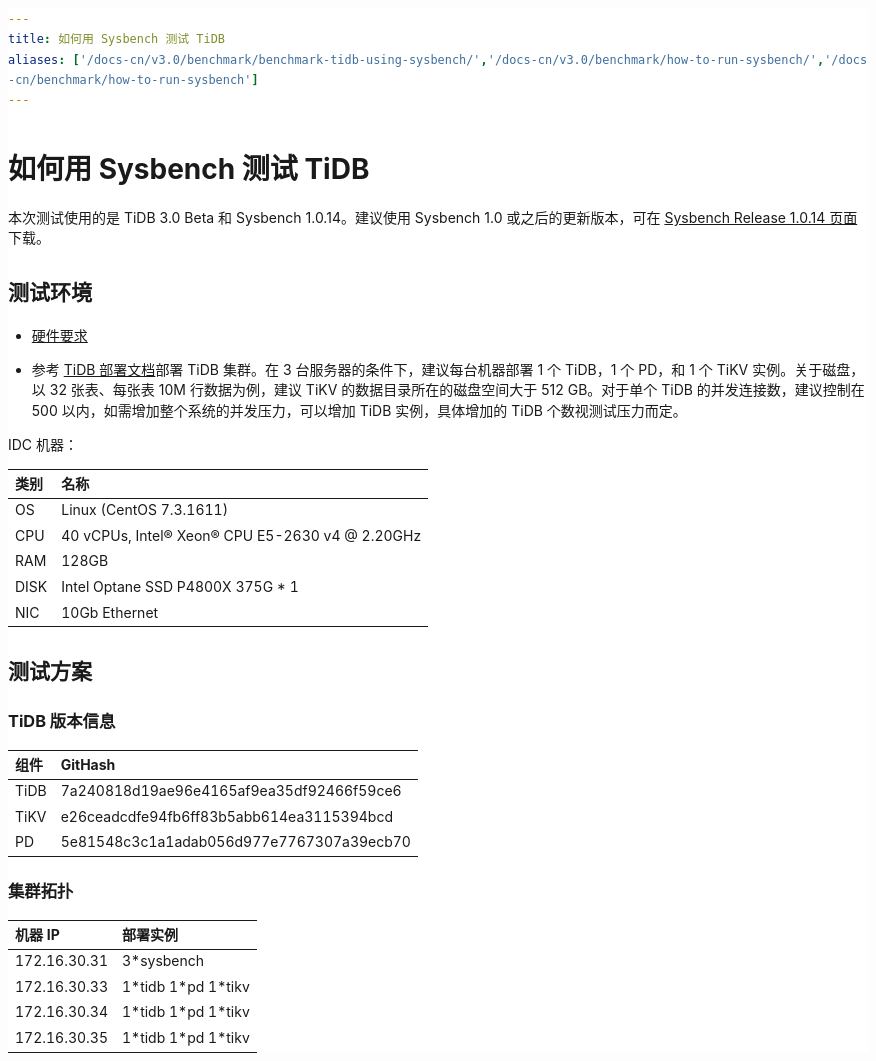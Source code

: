```yaml
---
title: 如何用 Sysbench 测试 TiDB
aliases: ['/docs-cn/v3.0/benchmark/benchmark-tidb-using-sysbench/','/docs-cn/v3.0/benchmark/how-to-run-sysbench/','/docs-cn/benchmark/how-to-run-sysbench']
---
```


# 如何用 Sysbench 测试 TiDB

本次测试使用的是 TiDB 3.0 Beta 和 Sysbench 1.0.14。建议使用 Sysbench 1.0 或之后的更新版本，可在 [Sysbench Release 1.0.14 页面](https://github.com/akopytov/sysbench/releases/tag/1.0.14)下载。

## 测试环境

- [硬件要求](/hardware-and-software-requirements.md)

- 参考 [TiDB 部署文档](/online-deployment-using-ansible.md)部署 TiDB 集群。在 3 台服务器的条件下，建议每台机器部署 1 个 TiDB，1 个 PD，和 1 个 TiKV 实例。关于磁盘，以 32 张表、每张表 10M 行数据为例，建议 TiKV 的数据目录所在的磁盘空间大于 512 GB。对于单个 TiDB 的并发连接数，建议控制在 500 以内，如需增加整个系统的并发压力，可以增加 TiDB 实例，具体增加的 TiDB 个数视测试压力而定。

IDC 机器：

| 类别 | 名称 |
|:---- |:---- |
| OS | Linux (CentOS 7.3.1611) |
| CPU | 40 vCPUs, Intel® Xeon® CPU E5-2630 v4 @ 2.20GHz |
| RAM | 128GB |
| DISK | Intel Optane SSD P4800X 375G * 1 |
| NIC | 10Gb Ethernet |

## 测试方案

### TiDB 版本信息

| 组件 | GitHash |
|:---- |:---- |
| TiDB | 7a240818d19ae96e4165af9ea35df92466f59ce6 |
| TiKV | e26ceadcdfe94fb6ff83b5abb614ea3115394bcd |
| PD | 5e81548c3c1a1adab056d977e7767307a39ecb70 |

### 集群拓扑

| 机器 IP | 部署实例 |
|:---- |:---- |
| 172.16.30.31 | 3*sysbench |
| 172.16.30.33 | 1\*tidb 1\*pd 1\*tikv |
| 172.16.30.34 | 1\*tidb 1\*pd 1\*tikv |
| 172.16.30.35 | 1\*tidb 1\*pd 1\*tikv |

